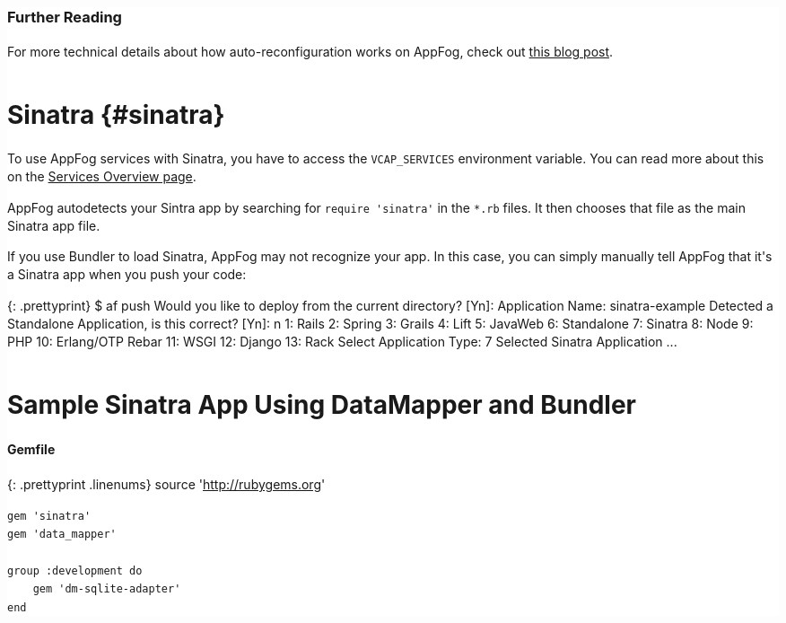 
### Further Reading

For more technical details about how auto-reconfiguration works on AppFog, check out [this blog post](http://blog.cloudfoundry.com/2012/03/12/using-cloud-foundry-services-with-ruby-part-1-auto-reconfiguration/).

# Sinatra {#sinatra}

To use AppFog services with Sinatra, you have to access the `VCAP_SERVICES` environment variable. You can read more about this on the [Services Overview page](/services/overview).

AppFog autodetects your Sintra app by searching for `require 'sinatra'` in the `*.rb` files. It then chooses that file as the main Sinatra app file. 

If you use Bundler to load Sinatra, AppFog may not recognize your app. In this case, you can simply manually tell AppFog that it's a Sinatra app when you push your code: 

{: .prettyprint}
    $ af push
    Would you like to deploy from the current directory? [Yn]:
    Application Name: sinatra-example
    Detected a Standalone Application, is this correct? [Yn]: n
    1: Rails
    2: Spring
    3: Grails
    4: Lift
    5: JavaWeb
    6: Standalone
    7: Sinatra
    8: Node
    9: PHP
    10: Erlang/OTP Rebar
    11: WSGI
    12: Django
    13: Rack
    Select Application Type: 7
    Selected Sinatra Application
    ...


 

# Sample Sinatra App Using DataMapper and Bundler

#### Gemfile

{: .prettyprint .linenums}
    source 'http://rubygems.org'

    gem 'sinatra'
    gem 'data_mapper'

    group :development do
        gem 'dm-sqlite-adapter'
    end
